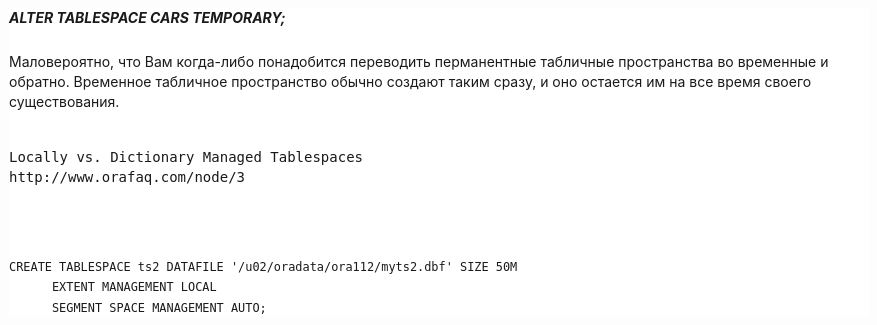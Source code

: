 <h5>ALTER TABLESPACE CARS TEMPORARY;</h5>

<p>Маловероятно, что Вам когда-либо понадобится переводить перманентные табличные
  пространства во временные и обратно. Временное табличное пространство обычно
  создают таким сразу, и оно остается им на все время своего существования.</p>


<pre>

Locally vs. Dictionary Managed Tablespaces
http://www.orafaq.com/node/3

</pre>

<br/>

    CREATE TABLESPACE ts2 DATAFILE '/u02/oradata/ora112/myts2.dbf' SIZE 50M
          EXTENT MANAGEMENT LOCAL
          SEGMENT SPACE MANAGEMENT AUTO;
